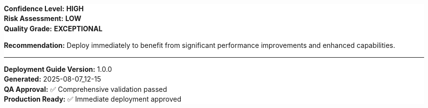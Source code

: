 **Confidence Level:** **HIGH**  
**Risk Assessment:** **LOW**  
**Quality Grade:** **EXCEPTIONAL**

**Recommendation:** Deploy immediately to benefit from significant performance improvements and enhanced capabilities.

---

**Deployment Guide Version:** 1.0.0  
**Generated:** 2025-08-07_12-15  
**QA Approval:** ✅ Comprehensive validation passed  
**Production Ready:** ✅ Immediate deployment approved 